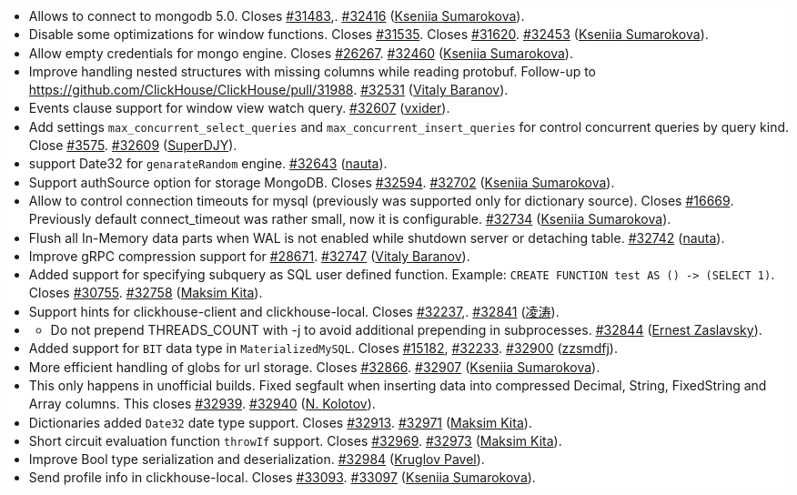 * Allows to connect to mongodb 5.0. Closes [#31483](https://github.com/ClickHouse/ClickHouse/issues/31483),. [#32416](https://github.com/ClickHouse/ClickHouse/pull/32416) ([Kseniia Sumarokova](https://github.com/kssenii)).
* Disable some optimizations for window functions. Closes [#31535](https://github.com/ClickHouse/ClickHouse/issues/31535). Closes [#31620](https://github.com/ClickHouse/ClickHouse/issues/31620). [#32453](https://github.com/ClickHouse/ClickHouse/pull/32453) ([Kseniia Sumarokova](https://github.com/kssenii)).
* Allow empty credentials for mongo engine. Closes [#26267](https://github.com/ClickHouse/ClickHouse/issues/26267). [#32460](https://github.com/ClickHouse/ClickHouse/pull/32460) ([Kseniia Sumarokova](https://github.com/kssenii)).
* Improve handling nested structures with missing columns while reading protobuf. Follow-up to https://github.com/ClickHouse/ClickHouse/pull/31988. [#32531](https://github.com/ClickHouse/ClickHouse/pull/32531) ([Vitaly Baranov](https://github.com/vitlibar)).
* Events clause support for window view watch query. [#32607](https://github.com/ClickHouse/ClickHouse/pull/32607) ([vxider](https://github.com/Vxider)).
* Add settings `max_concurrent_select_queries` and `max_concurrent_insert_queries` for control concurrent queries by query kind. Close [#3575](https://github.com/ClickHouse/ClickHouse/issues/3575). [#32609](https://github.com/ClickHouse/ClickHouse/pull/32609) ([SuperDJY](https://github.com/cmsxbc)).
* support Date32 for `genarateRandom` engine. [#32643](https://github.com/ClickHouse/ClickHouse/pull/32643) ([nauta](https://github.com/nautaa)).
* Support authSource option for storage MongoDB. Closes [#32594](https://github.com/ClickHouse/ClickHouse/issues/32594). [#32702](https://github.com/ClickHouse/ClickHouse/pull/32702) ([Kseniia Sumarokova](https://github.com/kssenii)).
* Allow to control connection timeouts for mysql (previously was supported only for dictionary source). Closes [#16669](https://github.com/ClickHouse/ClickHouse/issues/16669). Previously default connect_timeout was rather small, now it is configurable. [#32734](https://github.com/ClickHouse/ClickHouse/pull/32734) ([Kseniia Sumarokova](https://github.com/kssenii)).
* Flush all In-Memory data parts when WAL is not enabled while shutdown server or detaching table. [#32742](https://github.com/ClickHouse/ClickHouse/pull/32742) ([nauta](https://github.com/nautaa)).
* Improve gRPC compression support for [#28671](https://github.com/ClickHouse/ClickHouse/issues/28671). [#32747](https://github.com/ClickHouse/ClickHouse/pull/32747) ([Vitaly Baranov](https://github.com/vitlibar)).
* Added support for specifying subquery as SQL user defined function. Example: `CREATE FUNCTION test AS () -> (SELECT 1)`. Closes [#30755](https://github.com/ClickHouse/ClickHouse/issues/30755). [#32758](https://github.com/ClickHouse/ClickHouse/pull/32758) ([Maksim Kita](https://github.com/kitaisreal)).
* Support hints for clickhouse-client and clickhouse-local. Closes [#32237](https://github.com/ClickHouse/ClickHouse/issues/32237),. [#32841](https://github.com/ClickHouse/ClickHouse/pull/32841) ([凌涛](https://github.com/lingtaolf)).
* - Do not prepend THREADS_COUNT with -j to avoid additional prepending in subprocesses. [#32844](https://github.com/ClickHouse/ClickHouse/pull/32844) ([Ernest Zaslavsky](https://github.com/kreuzerkrieg)).
* Added support for `BIT` data type in `MaterializedMySQL`. Closes [#15182](https://github.com/ClickHouse/ClickHouse/issues/15182), [#32233](https://github.com/ClickHouse/ClickHouse/issues/32233). [#32900](https://github.com/ClickHouse/ClickHouse/pull/32900) ([zzsmdfj](https://github.com/zzsmdfj)).
* More efficient handling of globs for url storage. Closes [#32866](https://github.com/ClickHouse/ClickHouse/issues/32866). [#32907](https://github.com/ClickHouse/ClickHouse/pull/32907) ([Kseniia Sumarokova](https://github.com/kssenii)).
* This only happens in unofficial builds. Fixed segfault when inserting data into compressed Decimal, String, FixedString and Array columns. This closes [#32939](https://github.com/ClickHouse/ClickHouse/issues/32939). [#32940](https://github.com/ClickHouse/ClickHouse/pull/32940) ([N. Kolotov](https://github.com/nkolotov)).
* Dictionaries added `Date32` date type support. Closes [#32913](https://github.com/ClickHouse/ClickHouse/issues/32913). [#32971](https://github.com/ClickHouse/ClickHouse/pull/32971) ([Maksim Kita](https://github.com/kitaisreal)).
* Short circuit evaluation function `throwIf` support. Closes [#32969](https://github.com/ClickHouse/ClickHouse/issues/32969). [#32973](https://github.com/ClickHouse/ClickHouse/pull/32973) ([Maksim Kita](https://github.com/kitaisreal)).
* Improve Bool type serialization and deserialization. [#32984](https://github.com/ClickHouse/ClickHouse/pull/32984) ([Kruglov Pavel](https://github.com/Avogar)).
* Send profile info in clickhouse-local. Closes [#33093](https://github.com/ClickHouse/ClickHouse/issues/33093). [#33097](https://github.com/ClickHouse/ClickHouse/pull/33097) ([Kseniia Sumarokova](https://github.com/kssenii)).